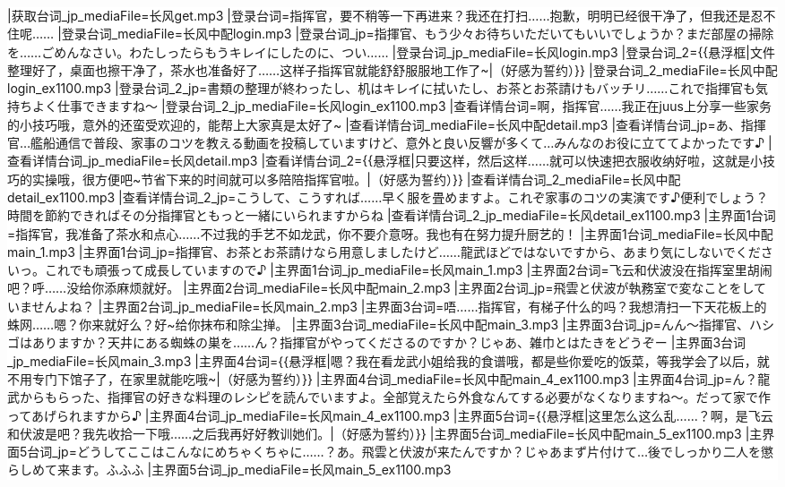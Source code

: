 |获取台词_jp_mediaFile=长风get.mp3
|登录台词=指挥官，要不稍等一下再进来？我还在打扫……抱歉，明明已经很干净了，但我还是忍不住呢……
|登录台词_mediaFile=长风中配login.mp3
|登录台词_jp=指揮官、もう少々お待ちいただいてもいいでしょうか？まだ部屋の掃除を……ごめんなさい。わたしったらもうキレイにしたのに、つい……
|登录台词_jp_mediaFile=长风login.mp3
|登录台词_2={{悬浮框|文件整理好了，桌面也擦干净了，茶水也准备好了……这样子指挥官就能舒舒服服地工作了~|（好感为誓约）}}
|登录台词_2_mediaFile=长风中配login_ex1100.mp3
|登录台词_2_jp=書類の整理が終わったし、机はキレイに拭いたし、お茶とお茶請けもバッチリ……これで指揮官も気持ちよく仕事できますね～
|登录台词_2_jp_mediaFile=长风login_ex1100.mp3
|查看详情台词=啊，指挥官……我正在juus上分享一些家务的小技巧哦，意外的还蛮受欢迎的，能帮上大家真是太好了~
|查看详情台词_mediaFile=长风中配detail.mp3
|查看详情台词_jp=あ、指揮官…艦船通信で普段、家事のコツを教える動画を投稿していますけど、意外と良い反響が多くて…みんなのお役に立ててよかったです♪
|查看详情台词_jp_mediaFile=长风detail.mp3
|查看详情台词_2={{悬浮框|只要这样，然后这样……就可以快速把衣服收纳好啦，这就是小技巧的实操哦，很方便吧~节省下来的时间就可以多陪陪指挥官啦。|（好感为誓约）}}
|查看详情台词_2_mediaFile=长风中配detail_ex1100.mp3
|查看详情台词_2_jp=こうして、こうすれば……早く服を畳めますよ。これぞ家事のコツの実演です♪便利でしょう？時間を節約できればその分指揮官ともっと一緒にいられますからね
|查看详情台词_2_jp_mediaFile=长风detail_ex1100.mp3
|主界面1台词=指挥官，我准备了茶水和点心……不过我的手艺不如龙武，你不要介意呀。我也有在努力提升厨艺的！
|主界面1台词_mediaFile=长风中配main_1.mp3
|主界面1台词_jp=指揮官、お茶とお茶請けなら用意しましたけど……龍武ほどではないですから、あまり気にしないでくださいっ。これでも頑張って成長していますので♪
|主界面1台词_jp_mediaFile=长风main_1.mp3
|主界面2台词=飞云和伏波没在指挥室里胡闹吧？呼……没给你添麻烦就好。
|主界面2台词_mediaFile=长风中配main_2.mp3
|主界面2台词_jp=飛雲と伏波が執務室で変なことをしていませんよね？
|主界面2台词_jp_mediaFile=长风main_2.mp3
|主界面3台词=唔……指挥官，有梯子什么的吗？我想清扫一下天花板上的蛛网……嗯？你来就好么？好~给你抹布和除尘掸。
|主界面3台词_mediaFile=长风中配main_3.mp3
|主界面3台词_jp=んん～指揮官、ハシゴはありますか？天井にある蜘蛛の巣を……ん？指揮官がやってくださるのですか？じゃあ、雑巾とはたきをどうぞー
|主界面3台词_jp_mediaFile=长风main_3.mp3
|主界面4台词={{悬浮框|嗯？我在看龙武小姐给我的食谱哦，都是些你爱吃的饭菜，等我学会了以后，就不用专门下馆子了，在家里就能吃哦~|（好感为誓约）}}
|主界面4台词_mediaFile=长风中配main_4_ex1100.mp3
|主界面4台词_jp=ん？龍武からもらった、指揮官の好きな料理のレシピを読んでいますよ。全部覚えたら外食なんてする必要がなくなりますね～。だって家で作ってあげられますから♪
|主界面4台词_jp_mediaFile=长风main_4_ex1100.mp3
|主界面5台词={{悬浮框|这里怎么这么乱……？啊，是飞云和伏波是吧？我先收拾一下哦……之后我再好好教训她们。|（好感为誓约）}}
|主界面5台词_mediaFile=长风中配main_5_ex1100.mp3
|主界面5台词_jp=どうしてここはこんなにめちゃくちゃに……？あ。飛雲と伏波が来たんですか？じゃあまず片付けて…後でしっかり二人を懲らしめて来ます。ふふふ
|主界面5台词_jp_mediaFile=长风main_5_ex1100.mp3